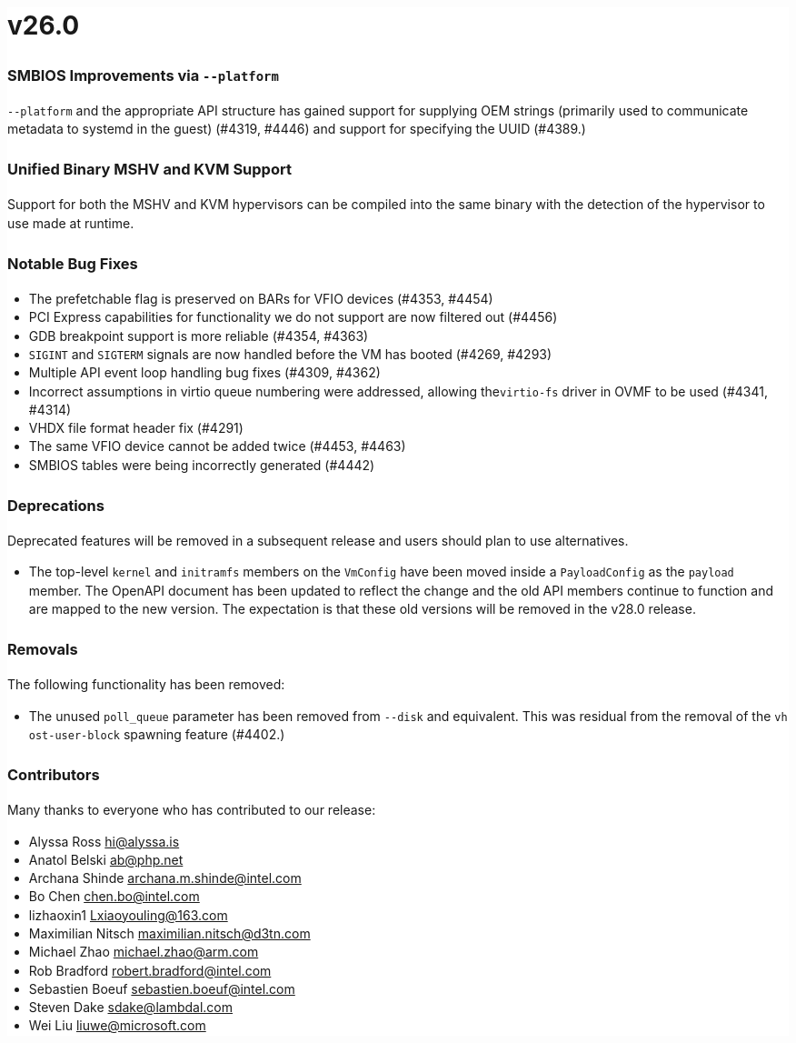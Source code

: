 # v26.0

### SMBIOS Improvements via `--platform`

`--platform` and the appropriate API structure has gained support for supplying
OEM strings (primarily used to communicate metadata to systemd in the guest)
(#4319, #4446) and support for specifying the UUID (#4389.)

### Unified Binary MSHV and KVM Support

Support for both the MSHV and KVM hypervisors can be compiled into the same
binary with the detection of the hypervisor to use made at runtime.

### Notable Bug Fixes

* The prefetchable flag is preserved on BARs for VFIO devices (#4353, #4454)
* PCI Express capabilities for functionality we do not support are now filtered
  out (#4456)
* GDB breakpoint support is more reliable (#4354, #4363)
* `SIGINT` and `SIGTERM` signals are now handled before the VM has booted
  (#4269, #4293)
* Multiple API event loop handling bug fixes (#4309, #4362)
* Incorrect assumptions in virtio queue numbering were addressed, allowing
  the`virtio-fs` driver in OVMF to be used (#4341, #4314)
* VHDX file format header fix (#4291)
* The same VFIO device cannot be added twice (#4453, #4463)
* SMBIOS tables were being incorrectly generated (#4442)

### Deprecations

Deprecated features will be removed in a subsequent release and users should
plan to use alternatives.

* The top-level `kernel` and `initramfs` members on the `VmConfig` have been
  moved inside a `PayloadConfig` as the `payload` member. The OpenAPI document
  has been updated to reflect the change and the old API members continue to
  function and are mapped to the new version. The expectation is that these old
  versions will be removed in the v28.0 release.

### Removals

The following functionality has been removed:

* The unused `poll_queue` parameter has been removed from `--disk` and
  equivalent. This was residual from the removal of the `vhost-user-block`
  spawning feature (#4402.)

### Contributors

Many thanks to everyone who has contributed to our release:

* Alyssa Ross <hi@alyssa.is>
* Anatol Belski <ab@php.net>
* Archana Shinde <archana.m.shinde@intel.com>
* Bo Chen <chen.bo@intel.com>
* lizhaoxin1 <Lxiaoyouling@163.com>
* Maximilian Nitsch <maximilian.nitsch@d3tn.com>
* Michael Zhao <michael.zhao@arm.com>
* Rob Bradford <robert.bradford@intel.com>
* Sebastien Boeuf <sebastien.boeuf@intel.com>
* Steven Dake <sdake@lambdal.com>
* Wei Liu <liuwe@microsoft.com>
